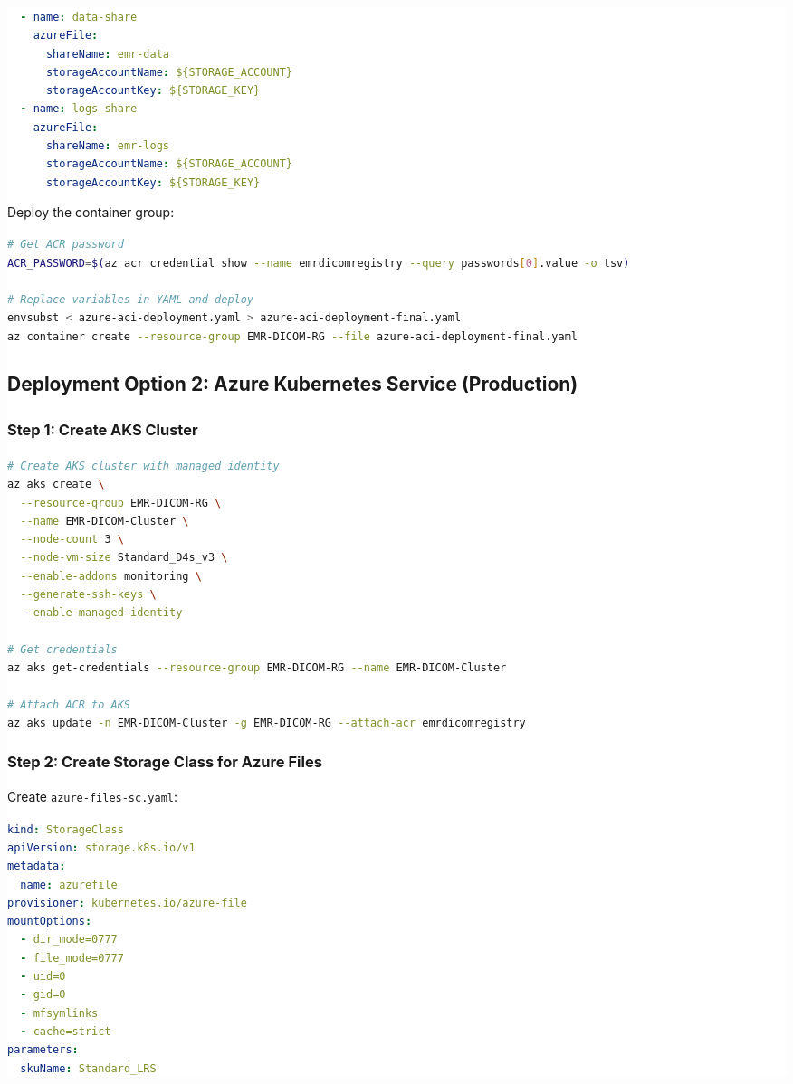 ```yaml
  - name: data-share
    azureFile:
      shareName: emr-data
      storageAccountName: ${STORAGE_ACCOUNT}
      storageAccountKey: ${STORAGE_KEY}
  - name: logs-share
    azureFile:
      shareName: emr-logs
      storageAccountName: ${STORAGE_ACCOUNT}
      storageAccountKey: ${STORAGE_KEY}
```

Deploy the container group:

```bash
# Get ACR password
ACR_PASSWORD=$(az acr credential show --name emrdicomregistry --query passwords[0].value -o tsv)

# Replace variables in YAML and deploy
envsubst < azure-aci-deployment.yaml > azure-aci-deployment-final.yaml
az container create --resource-group EMR-DICOM-RG --file azure-aci-deployment-final.yaml
```

## Deployment Option 2: Azure Kubernetes Service (Production)

### Step 1: Create AKS Cluster

```bash
# Create AKS cluster with managed identity
az aks create \
  --resource-group EMR-DICOM-RG \
  --name EMR-DICOM-Cluster \
  --node-count 3 \
  --node-vm-size Standard_D4s_v3 \
  --enable-addons monitoring \
  --generate-ssh-keys \
  --enable-managed-identity

# Get credentials
az aks get-credentials --resource-group EMR-DICOM-RG --name EMR-DICOM-Cluster

# Attach ACR to AKS
az aks update -n EMR-DICOM-Cluster -g EMR-DICOM-RG --attach-acr emrdicomregistry
```

### Step 2: Create Storage Class for Azure Files

Create `azure-files-sc.yaml`:

```yaml
kind: StorageClass
apiVersion: storage.k8s.io/v1
metadata:
  name: azurefile
provisioner: kubernetes.io/azure-file
mountOptions:
  - dir_mode=0777
  - file_mode=0777
  - uid=0
  - gid=0
  - mfsymlinks
  - cache=strict
parameters:
  skuName: Standard_LRS
```